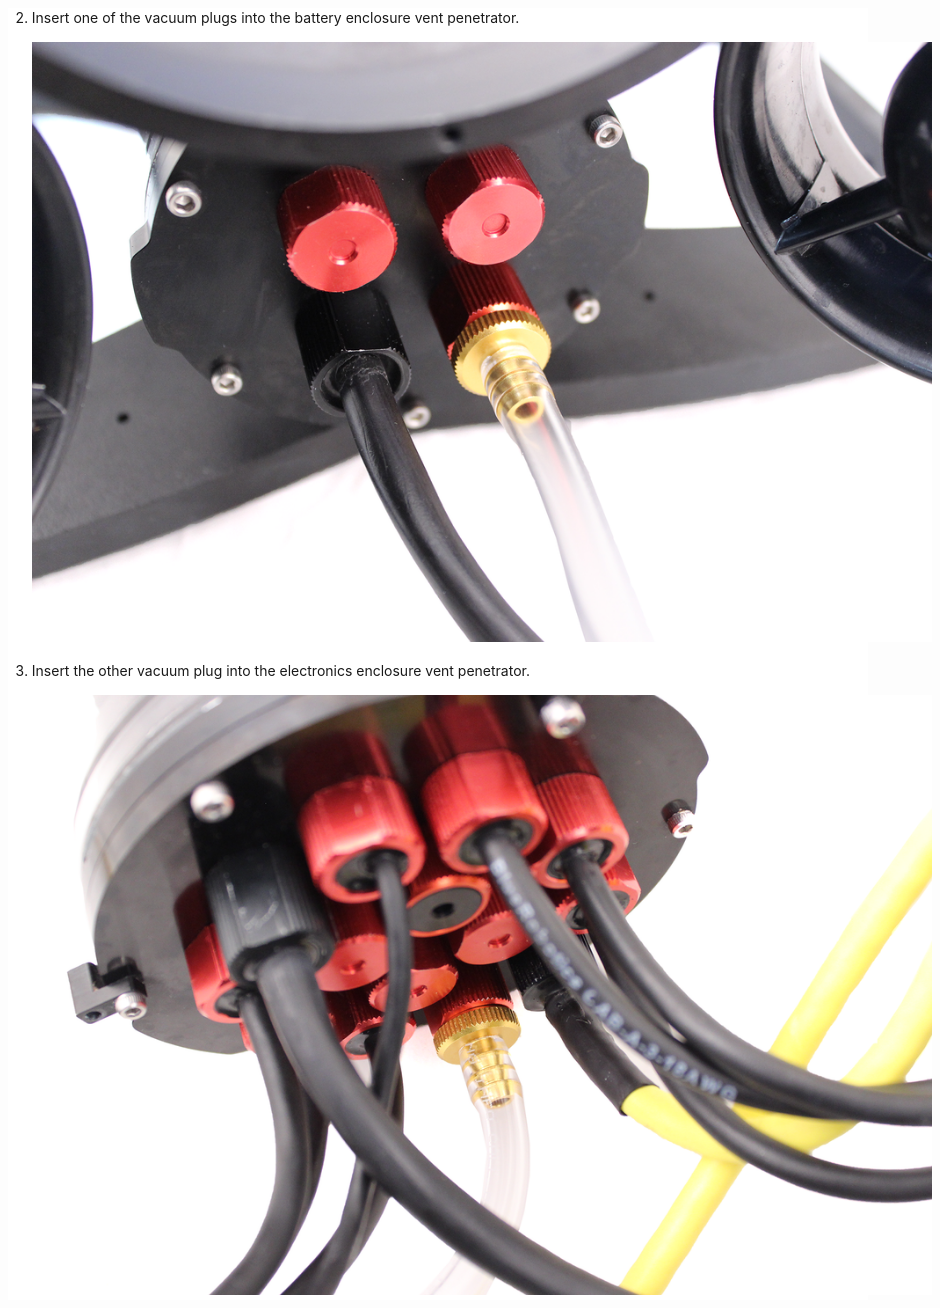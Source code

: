 2. Insert one of the vacuum plugs into the battery enclosure vent penetrator.

	<img src="/brov2/cad/vent-on-3-inch-end-cap.png" class="img-responsive" style="max-width:900px">

3. Insert the other vacuum plug into the electronics enclosure vent penetrator.

	<img src="/brov2/cad/vent-on-4-inch-end-cap.png" class="img-responsive" style="max-width:900px">